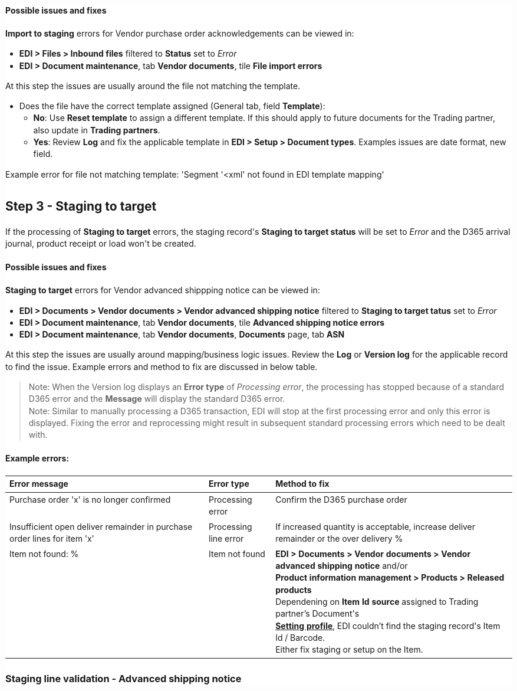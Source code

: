 #### Possible issues and fixes
**Import to staging** errors for Vendor purchase order acknowledgements can be viewed in:
- **EDI > Files > Inbound files** filtered to **Status** set to _Error_
- **EDI > Document maintenance**, tab **Vendor documents**, tile **File import errors**

At this step the issues are usually around the file not matching the template.
- Does the file have the correct template assigned (General tab, field **Template**):
  - **No**: Use **Reset template** to assign a different template. If this should apply to future documents for the Trading partner, also update in **Trading partners**.
  - **Yes**: Review **Log** and fix the applicable template in **EDI > Setup > Document types**. Examples issues are date format, new field.

Example error for file not matching template: 'Segment '<xml' not found in EDI template mapping'

## Step 3 - Staging to target
If the processing of **Staging to target** errors, the staging record's **Staging to target status** will be set to _Error_ and the D365 arrival journal, product receipt or load won't be created.

#### Possible issues and fixes
**Staging to target** errors for Vendor advanced shippping notice can be viewed in:
- **EDI > Documents > Vendor documents > Vendor advanced shipping notice** filtered to **Staging to target tatus** set to _Error_
- **EDI > Document maintenance**, tab **Vendor documents**, tile **Advanced shipping notice errors**
- **EDI > Document maintenance**, tab **Vendor documents**, **Documents** page, tab **ASN**

At this step the issues are usually around mapping/business logic issues.
Review the **Log** or **Version log** for the applicable record to find the issue. Example errors and method to fix are discussed in below table.

> Note: When the Version log displays an **Error type** of _Processing error_, the processing has stopped because of a standard D365 error and the **Message** will display the standard D365 error. <br>
> Note: Similar to manually processing a D365 transaction, EDI will stop at the first processing error and only this error is displayed. Fixing the error and reprocessing might result in subsequent standard processing errors which need to be dealt with.

#### Example errors:
**Error message**       | **Error type**         | **Method to fix**
:---------------------- |:----                   |:----
Purchase order 'x' is no longer confirmed   | Processing error  | Confirm the D365 purchase order
Insufficient open deliver remainder in purchase order lines for item 'x'    | Processing line error | If increased quantity is acceptable, increase deliver remainder or the over delivery %
Item not found: %	                  | Item not found         | **EDI > Documents > Vendor documents > Vendor advanced shipping notice** and/or <br> **Product information management > Products > Released products** <br> Dependening on **Item Id source** assigned to Trading partner’s Document's <br> [**Setting profile**](../SETUP/SETTING%20PROFILES/Vendor%20advanced%20shipping%20notice.md), EDI couldn’t find the staging record's Item Id / Barcode. <br> Either fix staging or setup on the Item.

### Staging line validation - Advanced shipping notice
